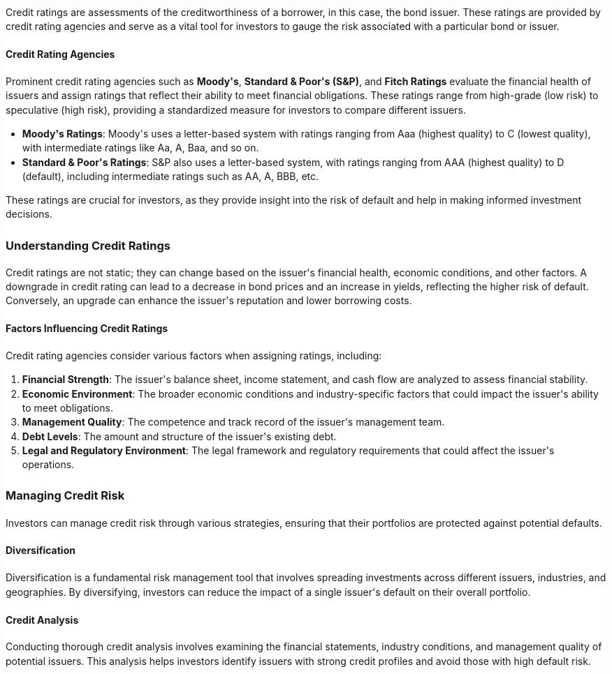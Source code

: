 Credit ratings are assessments of the creditworthiness of a borrower, in this case, the bond issuer. These ratings are provided by credit rating agencies and serve as a vital tool for investors to gauge the risk associated with a particular bond or issuer.

#### Credit Rating Agencies

Prominent credit rating agencies such as **Moody's**, **Standard & Poor's (S&P)**, and **Fitch Ratings** evaluate the financial health of issuers and assign ratings that reflect their ability to meet financial obligations. These ratings range from high-grade (low risk) to speculative (high risk), providing a standardized measure for investors to compare different issuers.

- **Moody's Ratings**: Moody's uses a letter-based system with ratings ranging from Aaa (highest quality) to C (lowest quality), with intermediate ratings like Aa, A, Baa, and so on.
- **Standard & Poor's Ratings**: S&P also uses a letter-based system, with ratings ranging from AAA (highest quality) to D (default), including intermediate ratings such as AA, A, BBB, etc.

These ratings are crucial for investors, as they provide insight into the risk of default and help in making informed investment decisions.

### Understanding Credit Ratings

Credit ratings are not static; they can change based on the issuer's financial health, economic conditions, and other factors. A downgrade in credit rating can lead to a decrease in bond prices and an increase in yields, reflecting the higher risk of default. Conversely, an upgrade can enhance the issuer's reputation and lower borrowing costs.

#### Factors Influencing Credit Ratings

Credit rating agencies consider various factors when assigning ratings, including:

1. **Financial Strength**: The issuer's balance sheet, income statement, and cash flow are analyzed to assess financial stability.
2. **Economic Environment**: The broader economic conditions and industry-specific factors that could impact the issuer's ability to meet obligations.
3. **Management Quality**: The competence and track record of the issuer's management team.
4. **Debt Levels**: The amount and structure of the issuer's existing debt.
5. **Legal and Regulatory Environment**: The legal framework and regulatory requirements that could affect the issuer's operations.

### Managing Credit Risk

Investors can manage credit risk through various strategies, ensuring that their portfolios are protected against potential defaults.

#### Diversification

Diversification is a fundamental risk management tool that involves spreading investments across different issuers, industries, and geographies. By diversifying, investors can reduce the impact of a single issuer's default on their overall portfolio.

#### Credit Analysis

Conducting thorough credit analysis involves examining the financial statements, industry conditions, and management quality of potential issuers. This analysis helps investors identify issuers with strong credit profiles and avoid those with high default risk.
